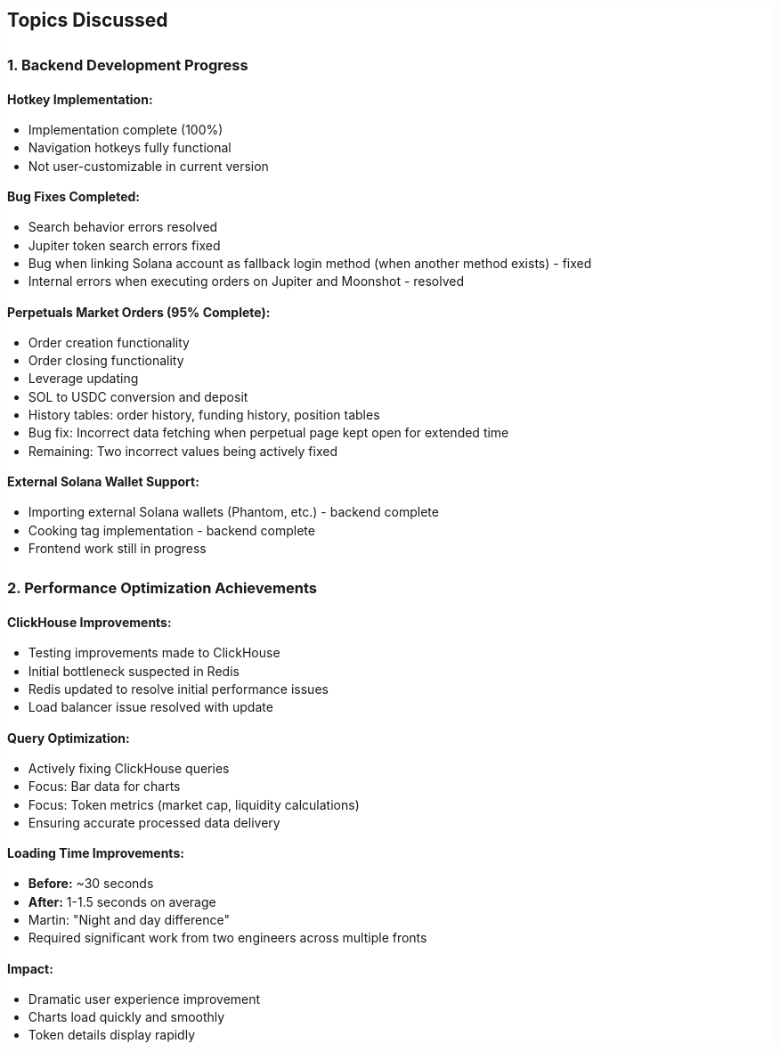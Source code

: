 ## Topics Discussed

### 1. Backend Development Progress

**Hotkey Implementation:**
- Implementation complete (100%)
- Navigation hotkeys fully functional
- Not user-customizable in current version

**Bug Fixes Completed:**
- Search behavior errors resolved
- Jupiter token search errors fixed
- Bug when linking Solana account as fallback login method (when another method exists) - fixed
- Internal errors when executing orders on Jupiter and Moonshot - resolved

**Perpetuals Market Orders (95% Complete):**
- Order creation functionality
- Order closing functionality
- Leverage updating
- SOL to USDC conversion and deposit
- History tables: order history, funding history, position tables
- Bug fix: Incorrect data fetching when perpetual page kept open for extended time
- Remaining: Two incorrect values being actively fixed

**External Solana Wallet Support:**
- Importing external Solana wallets (Phantom, etc.) - backend complete
- Cooking tag implementation - backend complete
- Frontend work still in progress

### 2. Performance Optimization Achievements

**ClickHouse Improvements:**
- Testing improvements made to ClickHouse
- Initial bottleneck suspected in Redis
- Redis updated to resolve initial performance issues
- Load balancer issue resolved with update

**Query Optimization:**
- Actively fixing ClickHouse queries
- Focus: Bar data for charts
- Focus: Token metrics (market cap, liquidity calculations)
- Ensuring accurate processed data delivery

**Loading Time Improvements:**
- **Before:** ~30 seconds
- **After:** 1-1.5 seconds on average
- Martin: "Night and day difference"
- Required significant work from two engineers across multiple fronts

**Impact:**
- Dramatic user experience improvement
- Charts load quickly and smoothly
- Token details display rapidly
